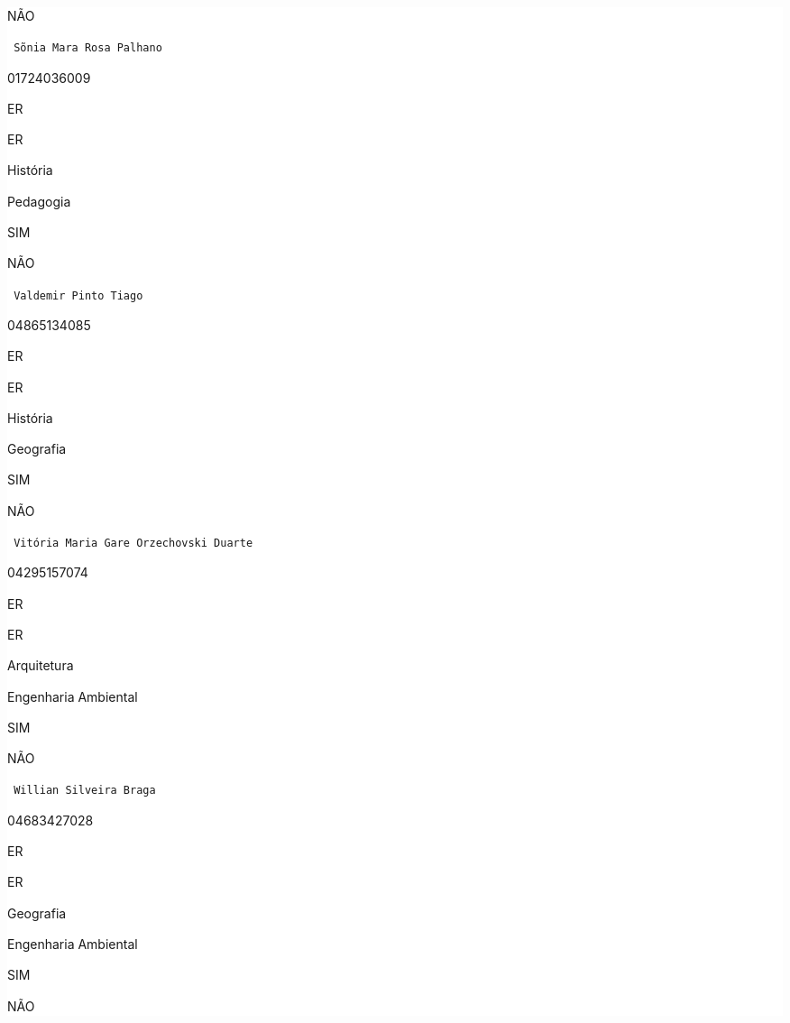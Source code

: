    NÃO

     Sõnia Mara Rosa Palhano

   01724036009

   ER

   ER

   História

   Pedagogia

   SIM

   NÃO

     Valdemir Pinto Tiago

   04865134085

   ER

   ER

   História

   Geografia

   SIM

   NÃO

     Vitória Maria Gare Orzechovski Duarte

   04295157074

   ER

   ER

   Arquitetura

   Engenharia Ambiental

   SIM

   NÃO

     Willian Silveira Braga

   04683427028

   ER

   ER

   Geografia

   Engenharia Ambiental

   SIM

   NÃO
